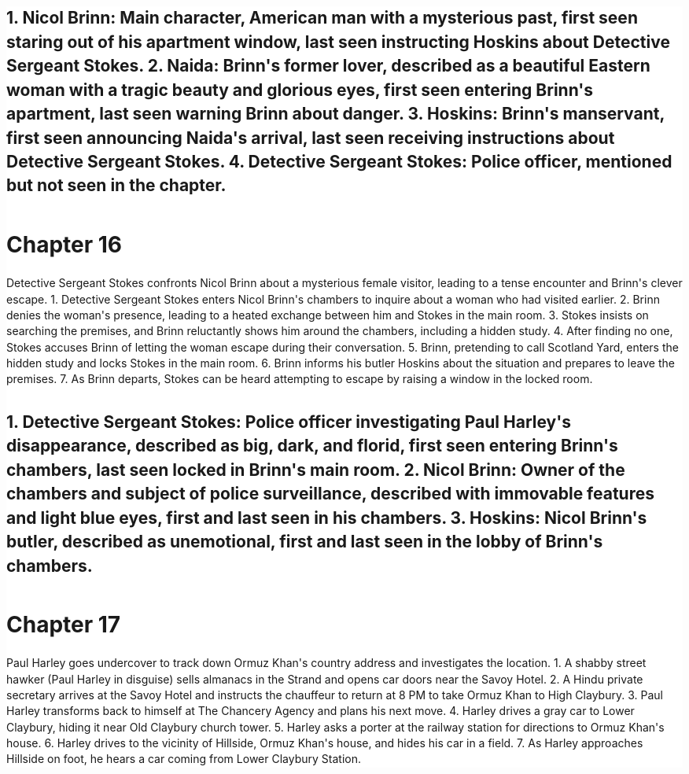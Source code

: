 <characters>1. Nicol Brinn: Main character, American man with a mysterious past, first seen staring out of his apartment window, last seen instructing Hoskins about Detective Sergeant Stokes.
2. Naida: Brinn's former lover, described as a beautiful Eastern woman with a tragic beauty and glorious eyes, first seen entering Brinn's apartment, last seen warning Brinn about danger.
3. Hoskins: Brinn's manservant, first seen announcing Naida's arrival, last seen receiving instructions about Detective Sergeant Stokes.
4. Detective Sergeant Stokes: Police officer, mentioned but not seen in the chapter.</characters>
----------------
# Chapter 16
<synopsis>
Detective Sergeant Stokes confronts Nicol Brinn about a mysterious female visitor, leading to a tense encounter and Brinn's clever escape.
</synopsis>

<events>
1. Detective Sergeant Stokes enters Nicol Brinn's chambers to inquire about a woman who had visited earlier.
2. Brinn denies the woman's presence, leading to a heated exchange between him and Stokes in the main room.
3. Stokes insists on searching the premises, and Brinn reluctantly shows him around the chambers, including a hidden study.
4. After finding no one, Stokes accuses Brinn of letting the woman escape during their conversation.
5. Brinn, pretending to call Scotland Yard, enters the hidden study and locks Stokes in the main room.
6. Brinn informs his butler Hoskins about the situation and prepares to leave the premises.
7. As Brinn departs, Stokes can be heard attempting to escape by raising a window in the locked room.
</events>

<characters>1. Detective Sergeant Stokes: Police officer investigating Paul Harley's disappearance, described as big, dark, and florid, first seen entering Brinn's chambers, last seen locked in Brinn's main room.
2. Nicol Brinn: Owner of the chambers and subject of police surveillance, described with immovable features and light blue eyes, first and last seen in his chambers.
3. Hoskins: Nicol Brinn's butler, described as unemotional, first and last seen in the lobby of Brinn's chambers.</characters>
----------------
# Chapter 17
<synopsis>
Paul Harley goes undercover to track down Ormuz Khan's country address and investigates the location.
</synopsis>

<events>
1. A shabby street hawker (Paul Harley in disguise) sells almanacs in the Strand and opens car doors near the Savoy Hotel.
2. A Hindu private secretary arrives at the Savoy Hotel and instructs the chauffeur to return at 8 PM to take Ormuz Khan to High Claybury.
3. Paul Harley transforms back to himself at The Chancery Agency and plans his next move.
4. Harley drives a gray car to Lower Claybury, hiding it near Old Claybury church tower.
5. Harley asks a porter at the railway station for directions to Ormuz Khan's house.
6. Harley drives to the vicinity of Hillside, Ormuz Khan's house, and hides his car in a field.
7. As Harley approaches Hillside on foot, he hears a car coming from Lower Claybury Station.
</events>
